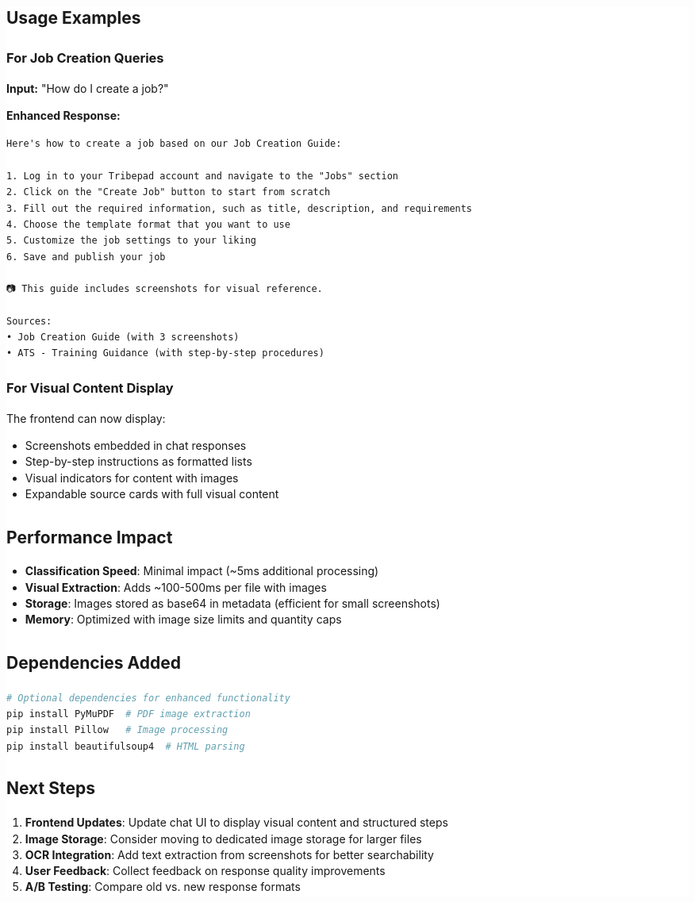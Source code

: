 ## Usage Examples

### For Job Creation Queries

**Input:** "How do I create a job?"

**Enhanced Response:**
```
Here's how to create a job based on our Job Creation Guide:

1. Log in to your Tribepad account and navigate to the "Jobs" section
2. Click on the "Create Job" button to start from scratch
3. Fill out the required information, such as title, description, and requirements
4. Choose the template format that you want to use
5. Customize the job settings to your liking
6. Save and publish your job

📷 This guide includes screenshots for visual reference.

Sources:
• Job Creation Guide (with 3 screenshots)
• ATS - Training Guidance (with step-by-step procedures)
```

### For Visual Content Display

The frontend can now display:
- Screenshots embedded in chat responses
- Step-by-step instructions as formatted lists
- Visual indicators for content with images
- Expandable source cards with full visual content

## Performance Impact

- **Classification Speed**: Minimal impact (~5ms additional processing)
- **Visual Extraction**: Adds ~100-500ms per file with images
- **Storage**: Images stored as base64 in metadata (efficient for small screenshots)
- **Memory**: Optimized with image size limits and quantity caps

## Dependencies Added

```dockerfile
# Optional dependencies for enhanced functionality
pip install PyMuPDF  # PDF image extraction
pip install Pillow   # Image processing
pip install beautifulsoup4  # HTML parsing
```

## Next Steps

1. **Frontend Updates**: Update chat UI to display visual content and structured steps
2. **Image Storage**: Consider moving to dedicated image storage for larger files
3. **OCR Integration**: Add text extraction from screenshots for better searchability
4. **User Feedback**: Collect feedback on response quality improvements
5. **A/B Testing**: Compare old vs. new response formats

